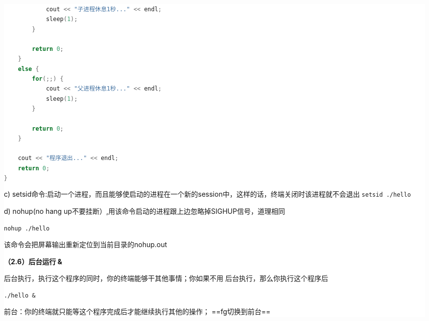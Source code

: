```cpp
            cout << "子进程休息1秒..." << endl;
            sleep(1);
		}	
		
		return 0;
	}
	else {
		for(;;) {
            cout << "父进程休息1秒..." << endl;
            sleep(1);
		}	
		
		return 0;
	}
	
	cout << "程序退出..." << endl;
	return 0;
}

```

c) setsid命令:启动一个进程，而且能够使启动的进程在一个新的session中，这样的话，终端关闭时该进程就不会退出
`setsid ./hello`

d) nohup(no hang up不要挂断）,用该命令启动的进程跟上边忽略掉SIGHUP信号，道理相同

`nohup ./hello`

该命令会把屏幕输出重新定位到当前目录的nohup.out

**（2.6）后台运行 &**

后台执行，执行这个程序的同时，你的终端能够干其他事情；你如果不用 后台执行，那么你执行这个程序后

`./hello &`

前台：你的终端就只能等这个程序完成后才能继续执行其他的操作；
==fg切换到前台==


